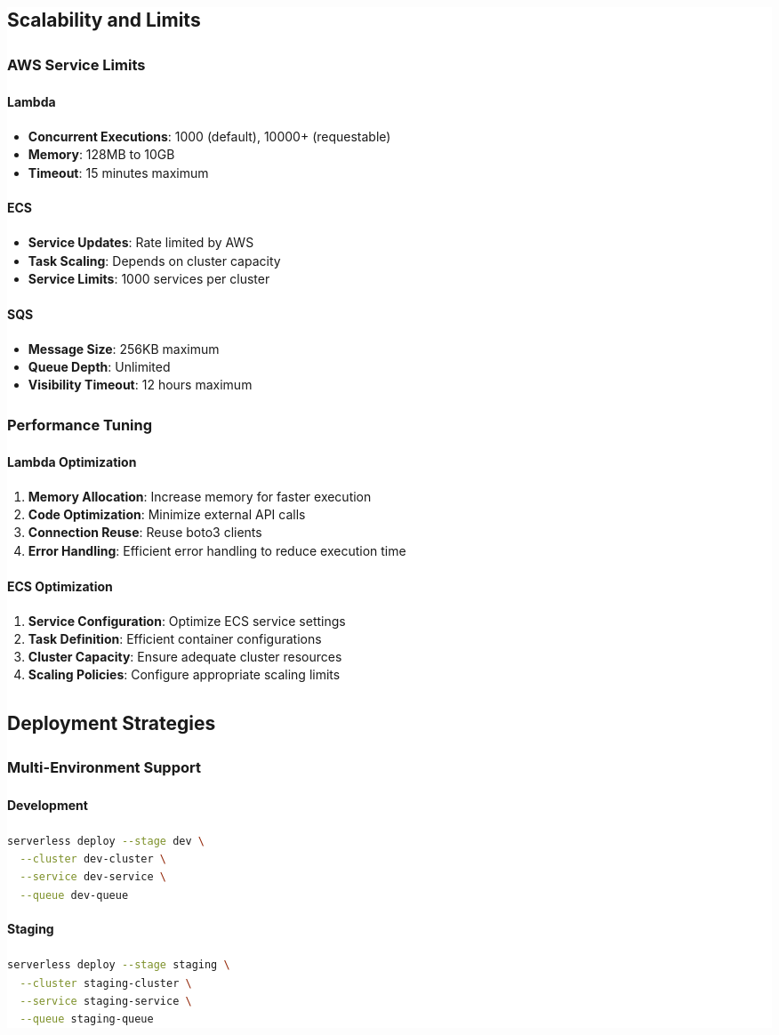 ## Scalability and Limits

### AWS Service Limits

#### Lambda
- **Concurrent Executions**: 1000 (default), 10000+ (requestable)
- **Memory**: 128MB to 10GB
- **Timeout**: 15 minutes maximum

#### ECS
- **Service Updates**: Rate limited by AWS
- **Task Scaling**: Depends on cluster capacity
- **Service Limits**: 1000 services per cluster

#### SQS
- **Message Size**: 256KB maximum
- **Queue Depth**: Unlimited
- **Visibility Timeout**: 12 hours maximum

### Performance Tuning

#### Lambda Optimization
1. **Memory Allocation**: Increase memory for faster execution
2. **Code Optimization**: Minimize external API calls
3. **Connection Reuse**: Reuse boto3 clients
4. **Error Handling**: Efficient error handling to reduce execution time

#### ECS Optimization
1. **Service Configuration**: Optimize ECS service settings
2. **Task Definition**: Efficient container configurations
3. **Cluster Capacity**: Ensure adequate cluster resources
4. **Scaling Policies**: Configure appropriate scaling limits

## Deployment Strategies

### Multi-Environment Support

#### Development
```bash
serverless deploy --stage dev \
  --cluster dev-cluster \
  --service dev-service \
  --queue dev-queue
```

#### Staging
```bash
serverless deploy --stage staging \
  --cluster staging-cluster \
  --service staging-service \
  --queue staging-queue
```
